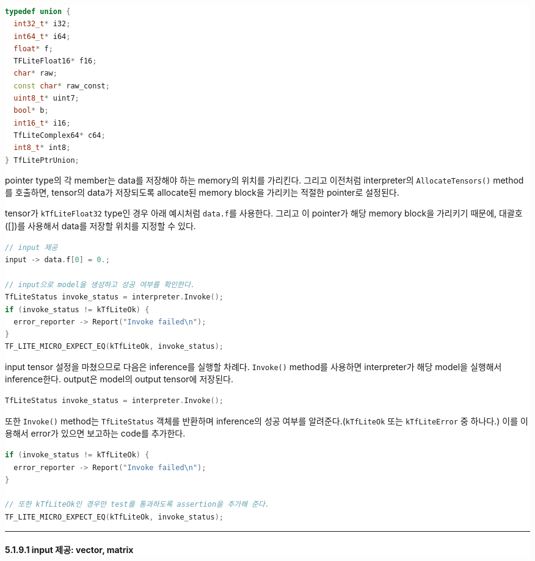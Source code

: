```cpp
typedef union {
  int32_t* i32;
  int64_t* i64;
  float* f;
  TFLiteFloat16* f16;
  char* raw;
  const char* raw_const;
  uint8_t* uint7;
  bool* b;
  int16_t* i16;
  TfLiteComplex64* c64;
  int8_t* int8;
} TfLitePtrUnion;
```

pointer type의 각 member는 data를 저장해야 하는 memory의 위치를 가리킨다. 그리고 이전처럼 interpreter의 `AllocateTensors()` method를 호출하면, tensor의 data가 저장되도록 allocate된 memory block을 가리키는 적절한 pointer로 설정된다.

tensor가 `kTfLiteFloat32` type인 경우 아래 예시처럼 `data.f`를 사용한다. 그리고 이 pointer가 해당 memory block을 가리키기 때문에, 대괄호([])를 사용해서 data를 저장할 위치를 지정할 수 있다.

```cpp
// input 제공
input -> data.f[0] = 0.;

// input으로 model을 생성하고 성공 여부를 확인한다.
TfLiteStatus invoke_status = interpreter.Invoke();
if (invoke_status != kTfLiteOk) {
  error_reporter -> Report("Invoke failed\n");
}
TF_LITE_MICRO_EXPECT_EQ(kTfLiteOk, invoke_status);
```

input tensor 설정을 마쳤으므로 다음은 inference를 실행할 차례다. `Invoke()` method를 사용하면 interpreter가 해당 model을 실행해서 inference한다. output은 model의 output tensor에 저장된다.

```cpp
TfLiteStatus invoke_status = interpreter.Invoke();
```

또한 `Invoke()` method는 `TfLiteStatus` 객체를 반환하며 inference의 성공 여부를 알려준다.(`kTfLiteOk` 또는 `kTfLiteError` 중 하나다.) 이를 이용해서 error가 있으면 보고하는 code를 추가한다.

```cpp
if (invoke_status != kTfLiteOk) {
  error_reporter -> Report("Invoke failed\n");
}

// 또한 kTfLiteOk인 경우만 test를 통과하도록 assertion을 추가해 준다.
TF_LITE_MICRO_EXPECT_EQ(kTfLiteOk, invoke_status);
```

---

#### 5.1.9.1 input 제공: vector, matrix
